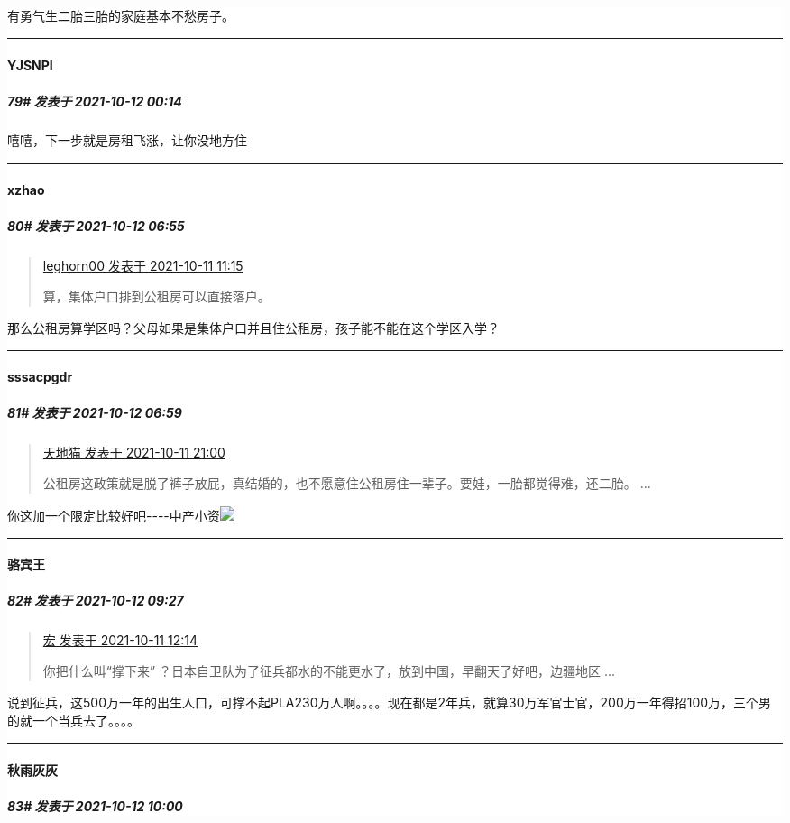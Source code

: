 
有勇气生二胎三胎的家庭基本不愁房子。


*****

####  YJSNPI  
##### 79#       发表于 2021-10-12 00:14


嘻嘻，下一步就是房租飞涨，让你没地方住




*****

####  xzhao  
##### 80#       发表于 2021-10-12 06:55


<blockquote><a href="httphttps://bbs.saraba1st.com/2b/forum.php?mod=redirect&amp;goto=findpost&amp;pid=53072265&amp;ptid=2031285" target="_blank">leghorn00 发表于 2021-10-11 11:15</a>

算，集体户口排到公租房可以直接落户。</blockquote>
那么公租房算学区吗？父母如果是集体户口并且住公租房，孩子能不能在这个学区入学？


*****

####  sssacpgdr  
##### 81#       发表于 2021-10-12 06:59


<blockquote><a href="httphttps://bbs.saraba1st.com/2b/forum.php?mod=redirect&amp;goto=findpost&amp;pid=53081103&amp;ptid=2031285" target="_blank">天地猫 发表于 2021-10-11 21:00</a>

公租房这政策就是脱了裤子放屁，真结婚的，也不愿意住公租房住一辈子。要娃，一胎都觉得难，还二胎。 ...</blockquote>
你这加一个限定比较好吧----中产小资<img src="https://static.saraba1st.com/image/smiley/face2017/067.png" referrerpolicy="no-referrer">




*****

####  骆宾王  
##### 82#       发表于 2021-10-12 09:27


<blockquote><a href="httphttps://bbs.saraba1st.com/2b/forum.php?mod=redirect&amp;goto=findpost&amp;pid=53073211&amp;ptid=2031285" target="_blank">宏 发表于 2021-10-11 12:14</a>

你把什么叫“撑下来” ？日本自卫队为了征兵都水的不能更水了，放到中国，早翻天了好吧，边疆地区 ...</blockquote>
说到征兵，这500万一年的出生人口，可撑不起PLA230万人啊。。。。现在都是2年兵，就算30万军官士官，200万一年得招100万，三个男的就一个当兵去了。。。。




*****

####  秋雨灰灰  
##### 83#       发表于 2021-10-12 10:00
